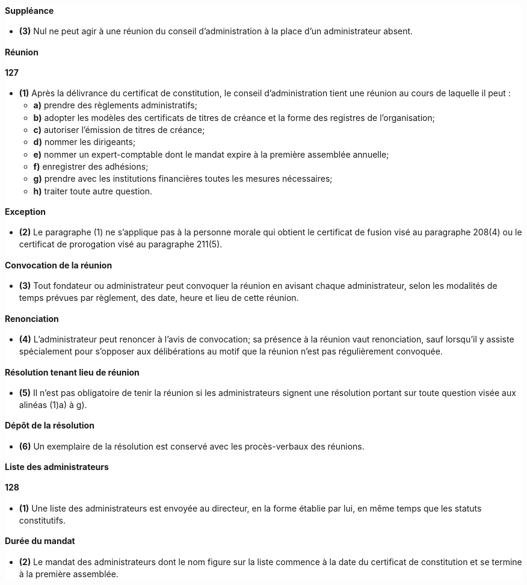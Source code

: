 **Suppléance**

- **(3)** Nul ne peut agir à une réunion du conseil d’administration à la place d’un administrateur absent.




**Réunion**

**127** 

- **(1)** Après la délivrance du certificat de constitution, le conseil d’administration tient une réunion au cours de laquelle il peut :
	- **a)** prendre des règlements administratifs;
	- **b)** adopter les modèles des certificats de titres de créance et la forme des registres de l’organisation;
	- **c)** autoriser l’émission de titres de créance;
	- **d)** nommer les dirigeants;
	- **e)** nommer un expert-comptable dont le mandat expire à la première assemblée annuelle;
	- **f)** enregistrer des adhésions;
	- **g)** prendre avec les institutions financières toutes les mesures nécessaires;
	- **h)** traiter toute autre question.

**Exception**

- **(2)** Le paragraphe (1) ne s’applique pas à la personne morale qui obtient le certificat de fusion visé au paragraphe 208(4) ou le certificat de prorogation visé au paragraphe 211(5).

**Convocation de la réunion**

- **(3)** Tout fondateur ou administrateur peut convoquer la réunion en avisant chaque administrateur, selon les modalités de temps prévues par règlement, des date, heure et lieu de cette réunion.

**Renonciation**

- **(4)** L’administrateur peut renoncer à l’avis de convocation; sa présence à la réunion vaut renonciation, sauf lorsqu’il y assiste spécialement pour s’opposer aux délibérations au motif que la réunion n’est pas régulièrement convoquée.

**Résolution tenant lieu de réunion**

- **(5)** Il n’est pas obligatoire de tenir la réunion si les administrateurs signent une résolution portant sur toute question visée aux alinéas (1)a) à g).

**Dépôt de la résolution**

- **(6)** Un exemplaire de la résolution est conservé avec les procès-verbaux des réunions.




**Liste des administrateurs**

**128** 

- **(1)** Une liste des administrateurs est envoyée au directeur, en la forme établie par lui, en même temps que les statuts constitutifs.

**Durée du mandat**

- **(2)** Le mandat des administrateurs dont le nom figure sur la liste commence à la date du certificat de constitution et se termine à la première assemblée.
